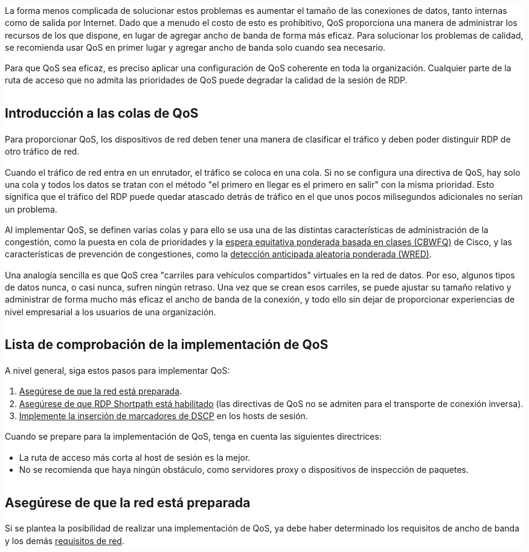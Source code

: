La forma menos complicada de solucionar estos problemas es aumentar el tamaño de las conexiones de datos, tanto internas como de salida por Internet. Dado que a menudo el costo de esto es prohibitivo, QoS proporciona una manera de administrar los recursos de los que dispone, en lugar de agregar ancho de banda de forma más eficaz. Para solucionar los problemas de calidad, se recomienda usar QoS en primer lugar y agregar ancho de banda solo cuando sea necesario.

Para que QoS sea eficaz, es preciso aplicar una configuración de QoS coherente en toda la organización. Cualquier parte de la ruta de acceso que no admita las prioridades de QoS puede degradar la calidad de la sesión de RDP.

## <a name="introduction-to-qos-queues"></a>Introducción a las colas de QoS

Para proporcionar QoS, los dispositivos de red deben tener una manera de clasificar el tráfico y deben poder distinguir RDP de otro tráfico de red.

Cuando el tráfico de red entra en un enrutador, el tráfico se coloca en una cola. Si no se configura una directiva de QoS, hay solo una cola y todos los datos se tratan con el método "el primero en llegar es el primero en salir" con la misma prioridad. Esto significa que el tráfico del RDP puede quedar atascado detrás de tráfico en el que unos pocos milisegundos adicionales no serían un problema.

Al implementar QoS, se definen varias colas y para ello se usa una de las distintas características de administración de la congestión, como la puesta en cola de prioridades y la [espera equitativa ponderada basada en clases (CBWFQ)](https://www.cisco.com/en/US/docs/ios/12_0t/12_0t5/feature/guide/cbwfq.html#wp17641) de Cisco, y las características de prevención de congestiones, como la [detección anticipada aleatoria ponderada (WRED)](https://www.cisco.com/c/en/us/td/docs/ios-xml/ios/qos_conavd/configuration/15-mt/qos-conavd-15-mt-book/qos-conavd-cfg-wred.html).

Una analogía sencilla es que QoS crea "carriles para vehículos compartidos" virtuales en la red de datos. Por eso, algunos tipos de datos nunca, o casi nunca, sufren ningún retraso. Una vez que se crean esos carriles, se puede ajustar su tamaño relativo y administrar de forma mucho más eficaz el ancho de banda de la conexión, y todo ello sin dejar de proporcionar experiencias de nivel empresarial a los usuarios de una organización.

## <a name="qos-implementation-checklist"></a>Lista de comprobación de la implementación de QoS

A nivel general, siga estos pasos para implementar QoS:

1. [Asegúrese de que la red está preparada](#make-sure-your-network-is-ready).
2. [Asegúrese de que RDP Shortpath está habilitado](./shortpath.md) (las directivas de QoS no se admiten para el transporte de conexión inversa).
3. [Implemente la inserción de marcadores de DSCP](#insert-dscp-markers) en los hosts de sesión.

Cuando se prepare para la implementación de QoS, tenga en cuenta las siguientes directrices:

* La ruta de acceso más corta al host de sesión es la mejor.
* No se recomienda que haya ningún obstáculo, como servidores proxy o dispositivos de inspección de paquetes.

## <a name="make-sure-your-network-is-ready"></a>Asegúrese de que la red está preparada

Si se plantea la posibilidad de realizar una implementación de QoS, ya debe haber determinado los requisitos de ancho de banda y los demás [requisitos de red](/windows-server/remote/remote-desktop-services/network-guidance?context=/azure/virtual-desktop/context/context).
  